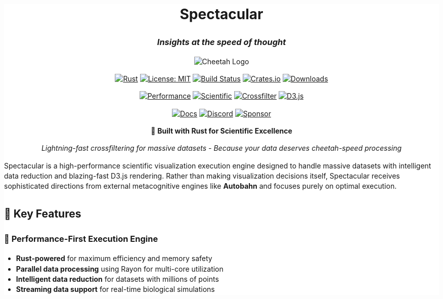 <div align="center">

<p align="center">
  <h1 align="center">Spectacular</h1>
  <h3 align="center"><em>Insights at the speed of thought</em></h3>
</p>

![Cheetah Logo](assets/gif/wireframe-cheetah.gif)

[![Rust](https://img.shields.io/badge/rust-1.70+-orange.svg?style=for-the-badge&logo=rust)](https://www.rust-lang.org/)
[![License: MIT](https://img.shields.io/badge/License-MIT-blue.svg?style=for-the-badge)](https://opensource.org/licenses/MIT)
[![Build Status](https://img.shields.io/github/actions/workflow/status/your-org/spectacular/ci.yml?style=for-the-badge&logo=github-actions)](https://github.com/your-org/spectacular/actions)
[![Crates.io](https://img.shields.io/crates/v/spectacular.svg?style=for-the-badge&logo=rust)](https://crates.io/crates/spectacular)
[![Downloads](https://img.shields.io/crates/d/spectacular.svg?style=for-the-badge)](https://crates.io/crates/spectacular)

[![Performance](https://img.shields.io/badge/Performance-100x_Faster-brightgreen.svg?style=for-the-badge&logo=speedtest)](https://github.com/your-org/spectacular#performance-benchmarks)
[![Scientific](https://img.shields.io/badge/Scientific-Datasets-blue.svg?style=for-the-badge&logo=microscope)](https://github.com/your-org/spectacular#scientific-data-processing)
[![Crossfilter](https://img.shields.io/badge/Chigutiro-Crossfiltering-red.svg?style=for-the-badge&logo=filter)](https://github.com/your-org/spectacular#chigutiro-revolutionary-crossfiltering)
[![D3.js](https://img.shields.io/badge/D3.js-Integration-orange.svg?style=for-the-badge&logo=d3dotjs)](https://d3js.org/)

[![Docs](https://img.shields.io/badge/docs-available-brightgreen.svg?style=for-the-badge&logo=gitbook)](https://your-org.github.io/spectacular/)
[![Discord](https://img.shields.io/badge/Discord-Community-7289da.svg?style=for-the-badge&logo=discord)](https://discord.gg/your-server)
[![Sponsor](https://img.shields.io/badge/Sponsor-💖-ff69b4.svg?style=for-the-badge&logo=github-sponsors)](https://github.com/sponsors/your-org)

🦀 **Built with Rust for Scientific Excellence**

*Lightning-fast crossfiltering for massive datasets - Because your data deserves cheetah-speed processing*

</div>

Spectacular is a high-performance scientific visualization execution engine designed to handle massive datasets with intelligent data reduction and blazing-fast D3.js rendering. Rather than making visualization decisions itself, Spectacular receives sophisticated directions from external metacognitive engines like **Autobahn** and focuses purely on optimal execution.

## 🎯 Key Features

### 🚀 **Performance-First Execution Engine**
- **Rust-powered** for maximum efficiency and memory safety
- **Parallel data processing** using Rayon for multi-core utilization
- **Intelligent data reduction** for datasets with millions of points
- **Streaming data support** for real-time biological simulations
